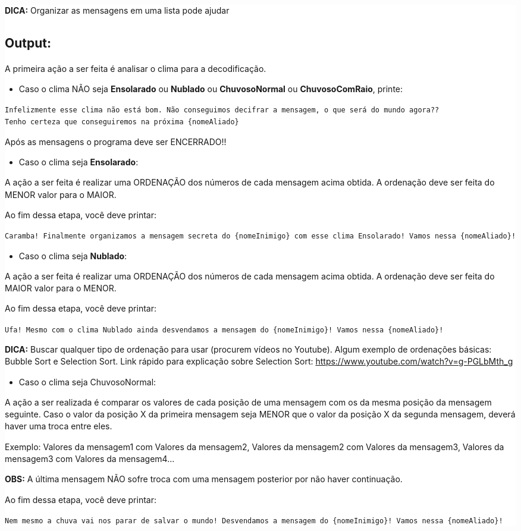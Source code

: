 **DICA:** Organizar as mensagens em uma lista pode ajudar

## Output:

A primeira ação a ser feita é analisar o clima para a decodificação.

- Caso o clima NÃO seja **Ensolarado** ou **Nublado** ou **ChuvosoNormal** ou **ChuvosoComRaio**, printe:

```
Infelizmente esse clima não está bom. Não conseguimos decifrar a mensagem, o que será do mundo agora??
Tenho certeza que conseguiremos na próxima {nomeAliado}
```

Após as mensagens o programa deve ser ENCERRADO!!

- Caso o clima seja **Ensolarado**:

A ação a ser feita é realizar uma ORDENAÇÃO dos números de cada mensagem acima obtida. A ordenação deve ser feita do MENOR valor para o MAIOR.

Ao fim dessa etapa, você deve printar:

```
Caramba! Finalmente organizamos a mensagem secreta do {nomeInimigo} com esse clima Ensolarado! Vamos nessa {nomeAliado}!
```

- Caso o clima seja **Nublado**:

A ação a ser feita é realizar uma ORDENAÇÃO dos números de cada mensagem acima obtida. A ordenação deve ser feita do MAIOR valor para o MENOR.

Ao fim dessa etapa, você deve printar:

```
Ufa! Mesmo com o clima Nublado ainda desvendamos a mensagem do {nomeInimigo}! Vamos nessa {nomeAliado}!
```

**DICA:** Buscar qualquer tipo de ordenação para usar (procurem vídeos no Youtube). Algum exemplo de ordenações básicas: Bubble Sort e Selection Sort. Link rápido para explicação sobre Selection Sort: https://www.youtube.com/watch?v=g-PGLbMth_g

- Caso o clima seja ChuvosoNormal:

A ação a ser realizada é comparar os valores de cada posição de uma mensagem com os da mesma posição da mensagem seguinte. Caso o valor da posição X da primeira mensagem seja MENOR que o valor da posição X da segunda mensagem, deverá haver uma troca entre eles.

Exemplo: Valores da mensagem1 com Valores da mensagem2, Valores da mensagem2 com Valores da mensagem3, Valores da mensagem3 com Valores da mensagem4...

**OBS:** A última mensagem NÃO sofre troca com uma mensagem posterior por não haver continuação.

Ao fim dessa etapa, você deve printar:

```
Nem mesmo a chuva vai nos parar de salvar o mundo! Desvendamos a mensagem do {nomeInimigo}! Vamos nessa {nomeAliado}!
```
